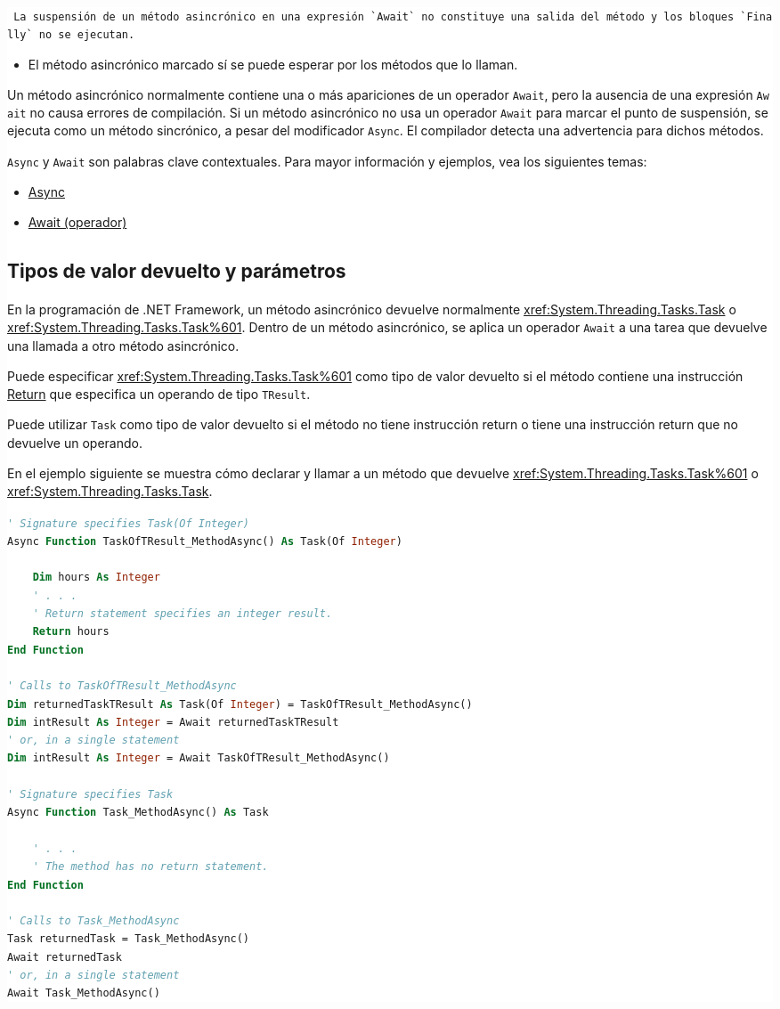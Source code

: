      La suspensión de un método asincrónico en una expresión `Await` no constituye una salida del método y los bloques `Finally` no se ejecutan.  
  
-   El método asincrónico marcado sí se puede esperar por los métodos que lo llaman.  
  
 Un método asincrónico normalmente contiene una o más apariciones de un operador `Await`, pero la ausencia de una expresión `Await` no causa errores de compilación. Si un método asincrónico no usa un operador `Await` para marcar el punto de suspensión, se ejecuta como un método sincrónico, a pesar del modificador `Async`. El compilador detecta una advertencia para dichos métodos.  
  
 `Async` y `Await` son palabras clave contextuales. Para mayor información y ejemplos, vea los siguientes temas:  
  
-   [Async](../../../../visual-basic/language-reference/modifiers/async.md)  
  
-   [Await (operador)](../../../../visual-basic/language-reference/operators/await-operator.md)  
  
##  <a name="BKMK_ReturnTypesandParameters"></a> Tipos de valor devuelto y parámetros  
 En la programación de .NET Framework, un método asincrónico devuelve normalmente <xref:System.Threading.Tasks.Task> o <xref:System.Threading.Tasks.Task%601>. Dentro de un método asincrónico, se aplica un operador `Await` a una tarea que devuelve una llamada a otro método asincrónico.  
  
 Puede especificar <xref:System.Threading.Tasks.Task%601> como tipo de valor devuelto si el método contiene una instrucción [Return](../../../../visual-basic/language-reference/statements/return-statement.md) que especifica un operando de tipo `TResult`.  
  
 Puede utilizar `Task` como tipo de valor devuelto si el método no tiene instrucción return o tiene una instrucción return que no devuelve un operando.  
  
 En el ejemplo siguiente se muestra cómo declarar y llamar a un método que devuelve <xref:System.Threading.Tasks.Task%601> o <xref:System.Threading.Tasks.Task>.  
  
```vb  
' Signature specifies Task(Of Integer)  
Async Function TaskOfTResult_MethodAsync() As Task(Of Integer)  
  
    Dim hours As Integer  
    ' . . .  
    ' Return statement specifies an integer result.  
    Return hours  
End Function  
  
' Calls to TaskOfTResult_MethodAsync  
Dim returnedTaskTResult As Task(Of Integer) = TaskOfTResult_MethodAsync()  
Dim intResult As Integer = Await returnedTaskTResult  
' or, in a single statement  
Dim intResult As Integer = Await TaskOfTResult_MethodAsync()  
  
' Signature specifies Task  
Async Function Task_MethodAsync() As Task  
  
    ' . . .  
    ' The method has no return statement.  
End Function  
  
' Calls to Task_MethodAsync  
Task returnedTask = Task_MethodAsync()  
Await returnedTask  
' or, in a single statement  
Await Task_MethodAsync()  
```  
  